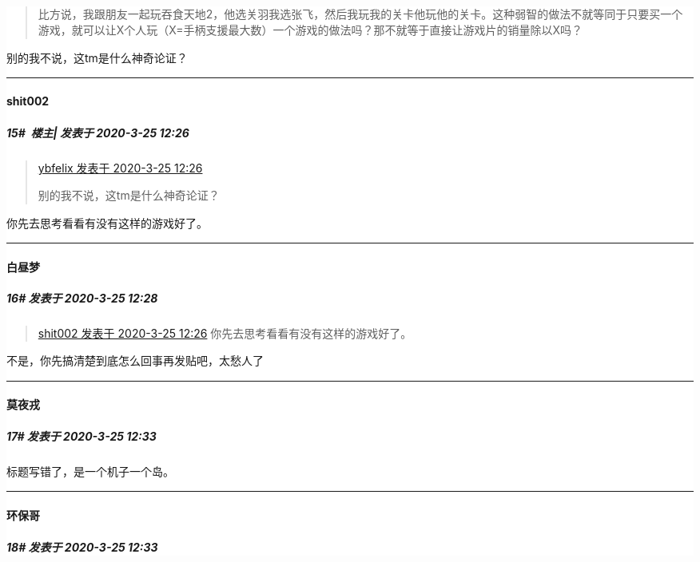 

<blockquote>比方说，我跟朋友一起玩吞食天地2，他选关羽我选张飞，然后我玩我的关卡他玩他的关卡。这种弱智的做法不就等同于只要买一个游戏，就可以让X个人玩（X=手柄支援最大数）一个游戏的做法吗？那不就等于直接让游戏片的销量除以X吗？</blockquote>
别的我不说，这tm是什么神奇论证？







*****

####  shit002  
##### 15#         楼主| 发表于 2020-3-25 12:26



<blockquote><a href="httphttps://bbs.saraba1st.com/2b/forum.php?mod=redirect&amp;goto=findpost&amp;pid=46866252&amp;ptid=1920741" target="_blank">ybfelix 发表于 2020-3-25 12:26</a>

别的我不说，这tm是什么神奇论证？</blockquote>
你先去思考看看有没有这样的游戏好了。







*****

####  白昼梦  
##### 16#       发表于 2020-3-25 12:28



<blockquote><a href="httphttps://bbs.saraba1st.com/2b/forum.php?mod=redirect&amp;goto=findpost&amp;pid=46866267&amp;ptid=1920741" target="_blank">shit002 发表于 2020-3-25 12:26</a>
你先去思考看看有没有这样的游戏好了。</blockquote>
不是，你先搞清楚到底怎么回事再发贴吧，太愁人了







*****

####  莫夜戎  
##### 17#       发表于 2020-3-25 12:33




标题写错了，是一个机子一个岛。







*****

####  环保哥  
##### 18#       发表于 2020-3-25 12:33

